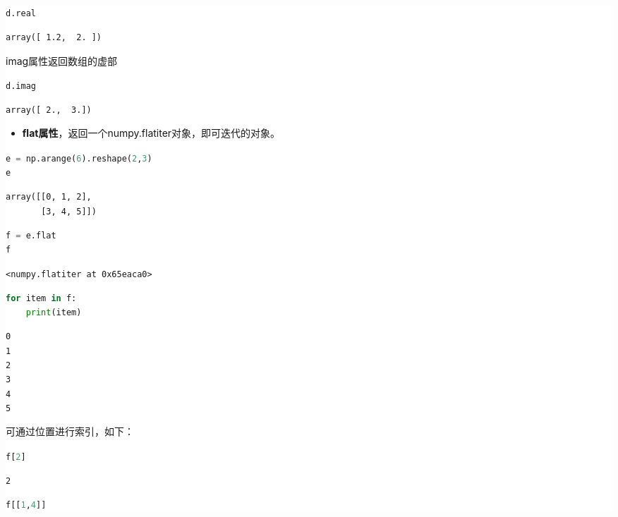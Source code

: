 
```python
d.real
```


    array([ 1.2,  2. ])



imag属性返回数组的虚部


```python
d.imag
```


    array([ 2.,  3.])



* **flat属性**，返回一个numpy.flatiter对象，即可迭代的对象。


```python
e = np.arange(6).reshape(2,3)
e
```


    array([[0, 1, 2],
           [3, 4, 5]])


```python
f = e.flat
f
```


    <numpy.flatiter at 0x65eaca0>


```python
for item in f:
    print(item)
```

    0
    1
    2
    3
    4
    5


可通过位置进行索引，如下：


```python
f[2]
```


    2
```python
f[[1,4]]
```
